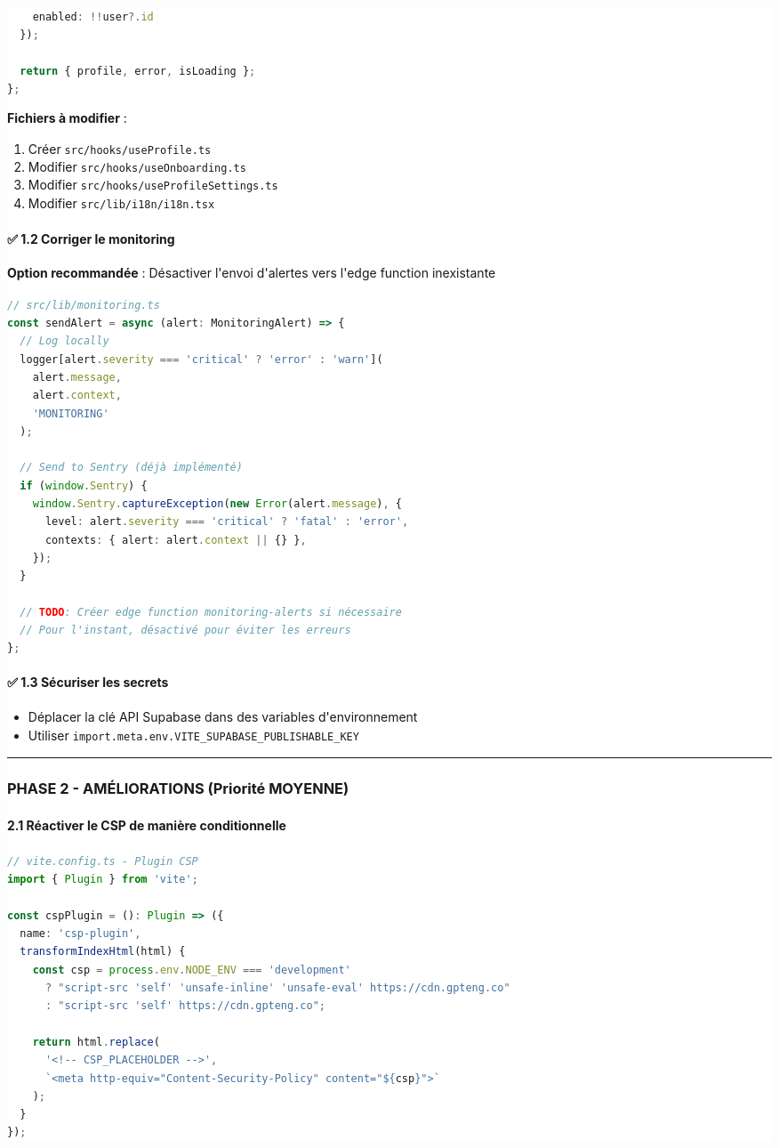 ```typescript
    enabled: !!user?.id
  });
  
  return { profile, error, isLoading };
};
```

**Fichiers à modifier** :
1. Créer `src/hooks/useProfile.ts`
2. Modifier `src/hooks/useOnboarding.ts`
3. Modifier `src/hooks/useProfileSettings.ts`
4. Modifier `src/lib/i18n/i18n.tsx`

#### ✅ **1.2 Corriger le monitoring**
**Option recommandée** : Désactiver l'envoi d'alertes vers l'edge function inexistante

```typescript
// src/lib/monitoring.ts
const sendAlert = async (alert: MonitoringAlert) => {
  // Log locally
  logger[alert.severity === 'critical' ? 'error' : 'warn'](
    alert.message,
    alert.context,
    'MONITORING'
  );
  
  // Send to Sentry (déjà implémenté)
  if (window.Sentry) {
    window.Sentry.captureException(new Error(alert.message), {
      level: alert.severity === 'critical' ? 'fatal' : 'error',
      contexts: { alert: alert.context || {} },
    });
  }
  
  // TODO: Créer edge function monitoring-alerts si nécessaire
  // Pour l'instant, désactivé pour éviter les erreurs
};
```

#### ✅ **1.3 Sécuriser les secrets**
- Déplacer la clé API Supabase dans des variables d'environnement
- Utiliser `import.meta.env.VITE_SUPABASE_PUBLISHABLE_KEY`

---

### **PHASE 2 - AMÉLIORATIONS** (Priorité MOYENNE)

#### 2.1 **Réactiver le CSP de manière conditionnelle**
```typescript
// vite.config.ts - Plugin CSP
import { Plugin } from 'vite';

const cspPlugin = (): Plugin => ({
  name: 'csp-plugin',
  transformIndexHtml(html) {
    const csp = process.env.NODE_ENV === 'development'
      ? "script-src 'self' 'unsafe-inline' 'unsafe-eval' https://cdn.gpteng.co"
      : "script-src 'self' https://cdn.gpteng.co";
    
    return html.replace(
      '<!-- CSP_PLACEHOLDER -->',
      `<meta http-equiv="Content-Security-Policy" content="${csp}">`
    );
  }
});
```